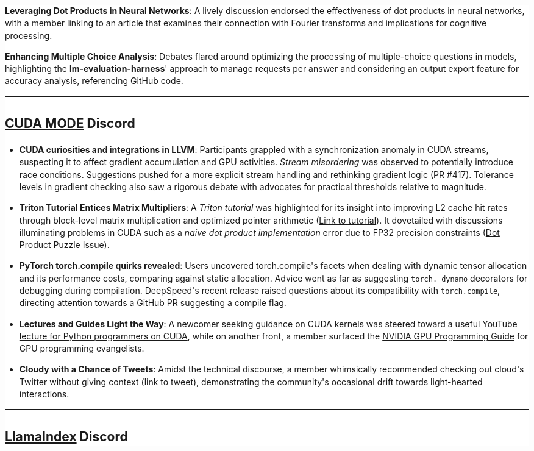 **Leveraging Dot Products in Neural Networks**: A lively discussion endorsed the effectiveness of dot products in neural networks, with a member linking to an [article](https://archive.is/GfliU) that examines their connection with Fourier transforms and implications for cognitive processing.

**Enhancing Multiple Choice Analysis**: Debates flared around optimizing the processing of multiple-choice questions in models, highlighting the **lm-evaluation-harness**' approach to manage requests per answer and considering an output export feature for accuracy analysis, referencing [GitHub code](https://github.com/EleutherAI/lm-evaluation-harness/blob/a9eaaf46f1e246e5ce090e37f2f99fe1cfe5a919/lm_eval/models/utils.py#L485).



---



## [CUDA MODE](https://discord.com/channels/1189498204333543425) Discord

- **CUDA curiosities and integrations in LLVM**: Participants grappled with a synchronization anomaly in CUDA streams, suspecting it to affect gradient accumulation and GPU activities. *Stream misordering* was observed to potentially introduce race conditions. Suggestions pushed for a more explicit stream handling and rethinking gradient logic ([PR #417](https://github.com/karpathy/llm.c/pull/417)). Tolerance levels in gradient checking also saw a rigorous debate with advocates for practical thresholds relative to magnitude.

- **Triton Tutorial Entices Matrix Multipliers**: A *Triton tutorial* was highlighted for its insight into improving L2 cache hit rates through block-level matrix multiplication and optimized pointer arithmetic ([Link to tutorial](https://triton-lang.org/main/getting-started/tutorials/03-matrix-multiplication.html)). It dovetailed with discussions illuminating problems in CUDA such as a *naive dot product implementation* error due to FP32 precision constraints ([Dot Product Puzzle Issue](https://gist.github.com/chetandhembre/6e93a652026f0bb669c981513e2cc5b8)).

- **PyTorch torch.compile quirks revealed**: Users uncovered torch.compile's facets when dealing with dynamic tensor allocation and its performance costs, comparing against static allocation. Advice went as far as suggesting `torch._dynamo` decorators for debugging during compilation. DeepSpeed's recent release raised questions about its compatibility with `torch.compile`, directing attention towards a [GitHub PR suggesting a compile flag](https://github.com/microsoft/DeepSpeed/pull/4878).

- **Lectures and Guides Light the Way**: A newcomer seeking guidance on CUDA kernels was steered toward a useful [YouTube lecture for Python programmers on CUDA](https://youtu.be/4sgKnKbR-WE), while on another front, a member surfaced the [NVIDIA GPU Programming Guide](https://download.nvidia.com/developer/GPU_Programming_Guide/GPU_Programming_Guide.pdf) for GPU programming evangelists.

- **Cloudy with a Chance of Tweets**: Amidst the technical discourse, a member whimsically recommended checking out cloud's Twitter without giving context ([link to tweet](https://twitter.com/cloud11665/status/1790776040681271583)), demonstrating the community's occasional drift towards light-hearted interactions.



---



## [LlamaIndex](https://discord.com/channels/1059199217496772688) Discord
